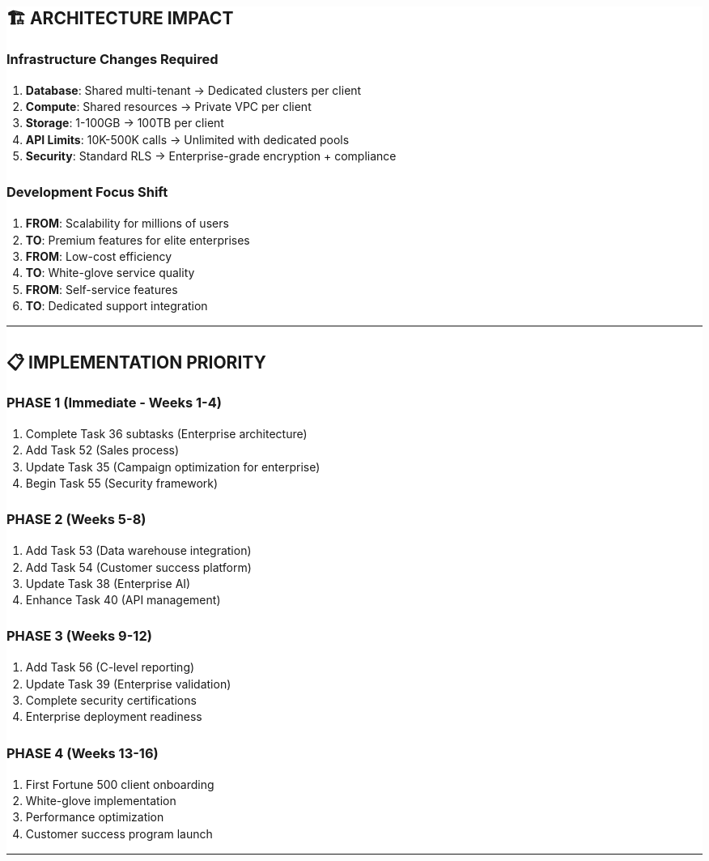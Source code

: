 
## 🏗️ **ARCHITECTURE IMPACT**

### **Infrastructure Changes Required**

1. **Database**: Shared multi-tenant → Dedicated clusters per client
2. **Compute**: Shared resources → Private VPC per client
3. **Storage**: 1-100GB → 100TB per client
4. **API Limits**: 10K-500K calls → Unlimited with dedicated pools
5. **Security**: Standard RLS → Enterprise-grade encryption + compliance

### **Development Focus Shift**

1. **FROM**: Scalability for millions of users
2. **TO**: Premium features for elite enterprises
3. **FROM**: Low-cost efficiency
4. **TO**: White-glove service quality
5. **FROM**: Self-service features
6. **TO**: Dedicated support integration

---

## 📋 **IMPLEMENTATION PRIORITY**

### **PHASE 1** (Immediate - Weeks 1-4)

1. Complete Task 36 subtasks (Enterprise architecture)
2. Add Task 52 (Sales process)
3. Update Task 35 (Campaign optimization for enterprise)
4. Begin Task 55 (Security framework)

### **PHASE 2** (Weeks 5-8)

1. Add Task 53 (Data warehouse integration)
2. Add Task 54 (Customer success platform)
3. Update Task 38 (Enterprise AI)
4. Enhance Task 40 (API management)

### **PHASE 3** (Weeks 9-12)

1. Add Task 56 (C-level reporting)
2. Update Task 39 (Enterprise validation)
3. Complete security certifications
4. Enterprise deployment readiness

### **PHASE 4** (Weeks 13-16)

1. First Fortune 500 client onboarding
2. White-glove implementation
3. Performance optimization
4. Customer success program launch

---